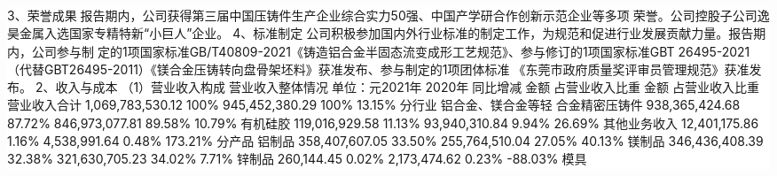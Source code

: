 3、荣誉成果
报告期内，公司获得第三届中国压铸件生产企业综合实力50强、中国产学研合作创新示范企业等多项
荣誉。公司控股子公司逸昊金属入选国家专精特新“小巨人”企业。
4、标准制定
公司积极参加国内外行业标准的制定工作，为规范和促进行业发展贡献力量。报告期内，公司参与制
定的1项国家标准GB/T40809-2021《铸造铝合金半固态流变成形工艺规范》、参与修订的1项国家标准GBT
26495-2021（代替GBT26495-2011）《镁合金压铸转向盘骨架坯料》获准发布、参与制定的1项团体标准
《东莞市政府质量奖评审员管理规范》获准发布。
2、收入与成本
（1）营业收入构成
营业收入整体情况
单位：元2021年
2020年
同比增减
金额
占营业收入比重
金额
占营业收入比重
营业收入合计
1,069,783,530.12
100%
945,452,380.29
100%
13.15%
分行业
铝合金、镁合金等轻
合金精密压铸件
938,365,424.68
87.72%
846,973,077.81
89.58%
10.79%
有机硅胶
119,016,929.58
11.13%
93,940,310.84
9.94%
26.69%
其他业务收入
12,401,175.86
1.16%
4,538,991.64
0.48%
173.21%
分产品
铝制品
358,407,607.05
33.50%
255,764,510.04
27.05%
40.13%
镁制品
346,436,408.39
32.38%
321,630,705.23
34.02%
7.71%
锌制品
260,144.45
0.02%
2,173,474.62
0.23%
-88.03%
模具